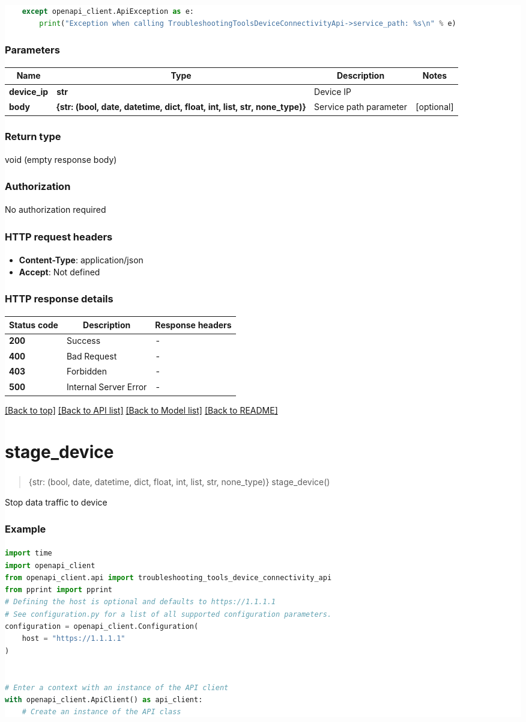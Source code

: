 ```python
    except openapi_client.ApiException as e:
        print("Exception when calling TroubleshootingToolsDeviceConnectivityApi->service_path: %s\n" % e)
```


### Parameters

Name | Type | Description  | Notes
------------- | ------------- | ------------- | -------------
 **device_ip** | **str**| Device IP |
 **body** | **{str: (bool, date, datetime, dict, float, int, list, str, none_type)}**| Service path parameter | [optional]

### Return type

void (empty response body)

### Authorization

No authorization required

### HTTP request headers

 - **Content-Type**: application/json
 - **Accept**: Not defined


### HTTP response details

| Status code | Description | Response headers |
|-------------|-------------|------------------|
**200** | Success |  -  |
**400** | Bad Request |  -  |
**403** | Forbidden |  -  |
**500** | Internal Server Error |  -  |

[[Back to top]](#) [[Back to API list]](../README.md#documentation-for-api-endpoints) [[Back to Model list]](../README.md#documentation-for-models) [[Back to README]](../README.md)

# **stage_device**
> {str: (bool, date, datetime, dict, float, int, list, str, none_type)} stage_device()



Stop data traffic to device

### Example


```python
import time
import openapi_client
from openapi_client.api import troubleshooting_tools_device_connectivity_api
from pprint import pprint
# Defining the host is optional and defaults to https://1.1.1.1
# See configuration.py for a list of all supported configuration parameters.
configuration = openapi_client.Configuration(
    host = "https://1.1.1.1"
)


# Enter a context with an instance of the API client
with openapi_client.ApiClient() as api_client:
    # Create an instance of the API class
```